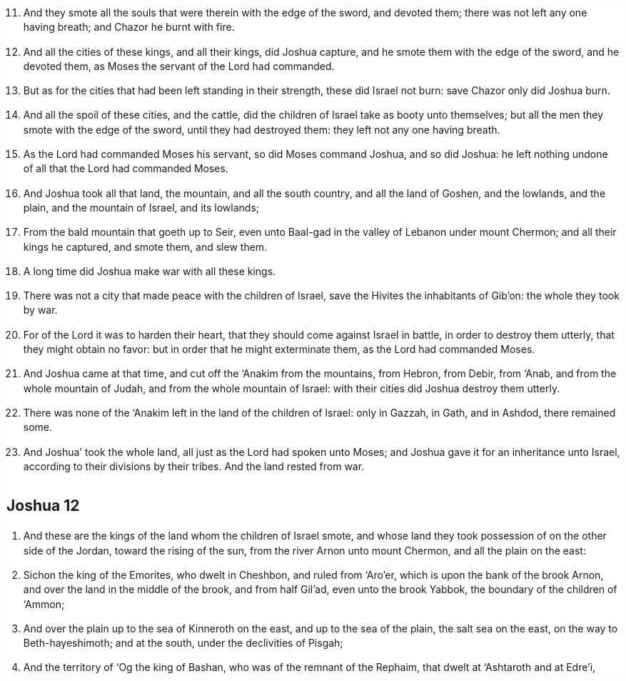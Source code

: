 11. And they smote all the souls that were therein with the edge of the sword, and devoted them; there was not left any one having breath; and Chazor he burnt with fire.

12. And all the cities of these kings, and all their kings, did Joshua capture, and he smote them with the edge of the sword, and he devoted them, as Moses the servant of the Lord had commanded.

13. But as for the cities that had been left standing in their strength, these did Israel not burn: save Chazor only did Joshua burn.

14. And all the spoil of these cities, and the cattle, did the children of Israel take as booty unto themselves; but all the men they smote with the edge of the sword, until they had destroyed them: they left not any one having breath.

15. As the Lord had commanded Moses his servant, so did Moses command Joshua, and so did Joshua: he left nothing undone of all that the Lord had commanded Moses.

16. And Joshua took all that land, the mountain, and all the south country, and all the land of Goshen, and the lowlands, and the plain, and the mountain of Israel, and its lowlands;

17. From the bald mountain that goeth up to Seir, even unto Baal-gad in the valley of Lebanon under mount Chermon; and all their kings he captured, and smote them, and slew them.

18. A long time did Joshua make war with all these kings.

19. There was not a city that made peace with the children of Israel, save the Hivites the inhabitants of Gib’on: the whole they took by war.

20. For of the Lord it was to harden their heart, that they should come against Israel in battle, in order to destroy them utterly, that they might obtain no favor: but in order that he might exterminate them, as the Lord had commanded Moses.

21. And Joshua came at that time, and cut off the ‘Anakim from the mountains, from Hebron, from Debir, from ‘Anab, and from the whole mountain of Judah, and from the whole mountain of Israel: with their cities did Joshua destroy them utterly.

22. There was none of the ‘Anakim left in the land of the children of Israel: only in Gazzah, in Gath, and in Ashdod, there remained some.

23. And Joshua’ took the whole land, all just as the Lord had spoken unto Moses; and Joshua gave it for an inheritance unto Israel, according to their divisions by their tribes. And the land rested from war.

## Joshua 12

1. And these are the kings of the land whom the children of Israel smote, and whose land they took possession of on the other side of the Jordan, toward the rising of the sun, from the river Arnon unto mount Chermon, and all the plain on the east:

2. Sichon the king of the Emorites, who dwelt in Cheshbon, and ruled from ‘Aro’er, which is upon the bank of the brook Arnon, and over the land in the middle of the brook, and from half Gil’ad, even unto the brook Yabbok, the boundary of the children of ‘Ammon;

3. And over the plain up to the sea of Kinneroth on the east, and up to the sea of the plain, the salt sea on the east, on the way to Beth-hayeshimoth; and at the south, under the declivities of Pisgah;

4. And the territory of ‘Og the king of Bashan, who was of the remnant of the Rephaim, that dwelt at ‘Ashtaroth and at Edre’i,
